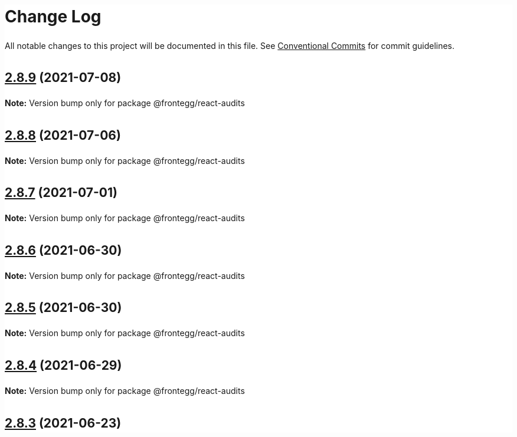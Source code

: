 # Change Log

All notable changes to this project will be documented in this file.
See [Conventional Commits](https://conventionalcommits.org) for commit guidelines.

## [2.8.9](https://github.com/frontegg/frontegg-react/compare/v2.8.8...v2.8.9) (2021-07-08)

**Note:** Version bump only for package @frontegg/react-audits





## [2.8.8](https://github.com/frontegg/frontegg-react/compare/v2.8.7...v2.8.8) (2021-07-06)

**Note:** Version bump only for package @frontegg/react-audits





## [2.8.7](https://github.com/frontegg/frontegg-react/compare/v2.8.6...v2.8.7) (2021-07-01)

**Note:** Version bump only for package @frontegg/react-audits





## [2.8.6](https://github.com/frontegg/frontegg-react/compare/v2.8.5...v2.8.6) (2021-06-30)

**Note:** Version bump only for package @frontegg/react-audits





## [2.8.5](https://github.com/frontegg/frontegg-react/compare/v2.8.4...v2.8.5) (2021-06-30)

**Note:** Version bump only for package @frontegg/react-audits





## [2.8.4](https://github.com/frontegg/frontegg-react/compare/v2.8.3...v2.8.4) (2021-06-29)

**Note:** Version bump only for package @frontegg/react-audits





## [2.8.3](https://github.com/frontegg/frontegg-react/compare/v2.8.1...v2.8.3) (2021-06-23)
